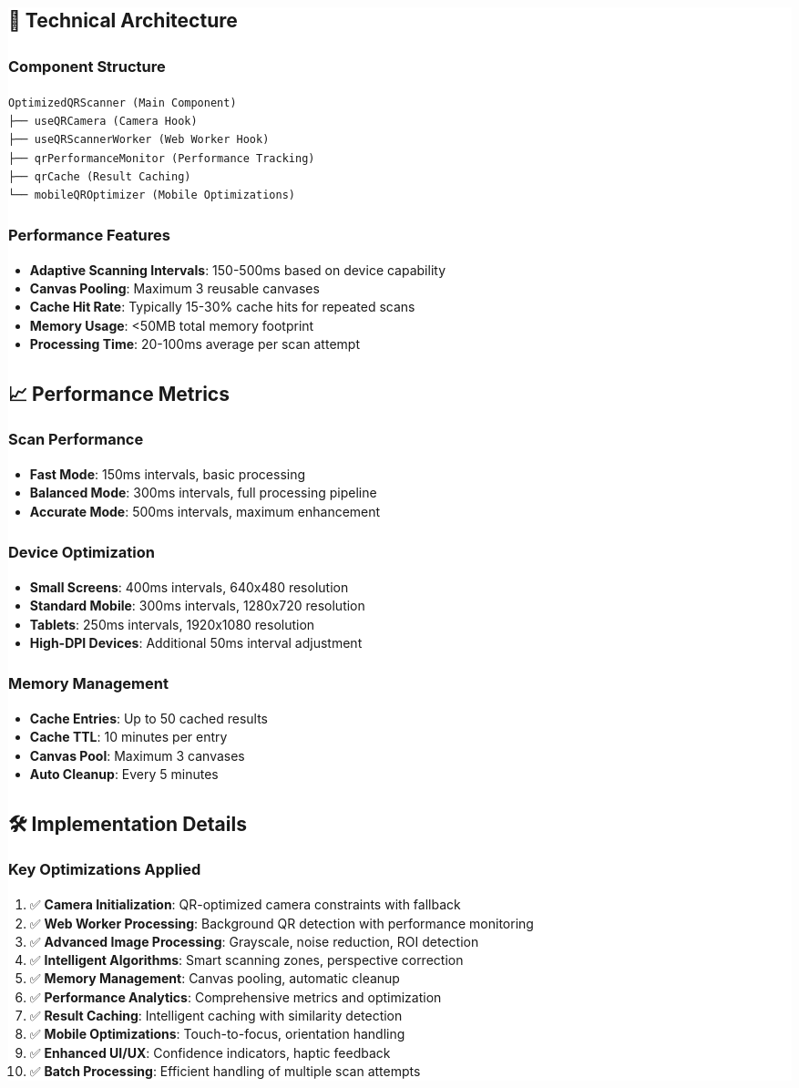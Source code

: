 ## 🔧 Technical Architecture

### Component Structure
```
OptimizedQRScanner (Main Component)
├── useQRCamera (Camera Hook)
├── useQRScannerWorker (Web Worker Hook)
├── qrPerformanceMonitor (Performance Tracking)
├── qrCache (Result Caching)
└── mobileQROptimizer (Mobile Optimizations)
```

### Performance Features
- **Adaptive Scanning Intervals**: 150-500ms based on device capability
- **Canvas Pooling**: Maximum 3 reusable canvases
- **Cache Hit Rate**: Typically 15-30% cache hits for repeated scans
- **Memory Usage**: <50MB total memory footprint
- **Processing Time**: 20-100ms average per scan attempt

## 📈 Performance Metrics

### Scan Performance
- **Fast Mode**: 150ms intervals, basic processing
- **Balanced Mode**: 300ms intervals, full processing pipeline
- **Accurate Mode**: 500ms intervals, maximum enhancement

### Device Optimization
- **Small Screens**: 400ms intervals, 640x480 resolution
- **Standard Mobile**: 300ms intervals, 1280x720 resolution  
- **Tablets**: 250ms intervals, 1920x1080 resolution
- **High-DPI Devices**: Additional 50ms interval adjustment

### Memory Management
- **Cache Entries**: Up to 50 cached results
- **Cache TTL**: 10 minutes per entry
- **Canvas Pool**: Maximum 3 canvases
- **Auto Cleanup**: Every 5 minutes

## 🛠 Implementation Details

### Key Optimizations Applied
1. ✅ **Camera Initialization**: QR-optimized camera constraints with fallback
2. ✅ **Web Worker Processing**: Background QR detection with performance monitoring
3. ✅ **Advanced Image Processing**: Grayscale, noise reduction, ROI detection
4. ✅ **Intelligent Algorithms**: Smart scanning zones, perspective correction
5. ✅ **Memory Management**: Canvas pooling, automatic cleanup
6. ✅ **Performance Analytics**: Comprehensive metrics and optimization
7. ✅ **Result Caching**: Intelligent caching with similarity detection
8. ✅ **Mobile Optimizations**: Touch-to-focus, orientation handling
9. ✅ **Enhanced UI/UX**: Confidence indicators, haptic feedback
10. ✅ **Batch Processing**: Efficient handling of multiple scan attempts
